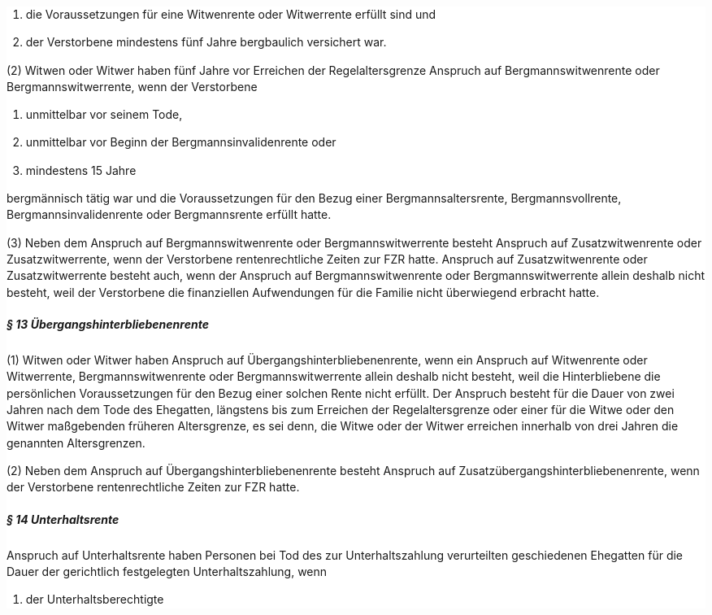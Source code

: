 1.  die Voraussetzungen für eine Witwenrente oder Witwerrente erfüllt sind
    und


2.  der Verstorbene mindestens fünf Jahre bergbaulich versichert war.




(2) Witwen oder Witwer haben fünf Jahre vor Erreichen der
Regelaltersgrenze Anspruch auf Bergmannswitwenrente oder
Bergmannswitwerrente, wenn der Verstorbene

1.  unmittelbar vor seinem Tode,


2.  unmittelbar vor Beginn der Bergmannsinvalidenrente oder


3.  mindestens 15 Jahre



bergmännisch tätig war und die Voraussetzungen für den Bezug einer
Bergmannsaltersrente, Bergmannsvollrente, Bergmannsinvalidenrente oder
Bergmannsrente erfüllt hatte.

(3) Neben dem Anspruch auf Bergmannswitwenrente oder
Bergmannswitwerrente besteht Anspruch auf Zusatzwitwenrente oder
Zusatzwitwerrente, wenn der Verstorbene rentenrechtliche Zeiten zur
FZR hatte. Anspruch auf Zusatzwitwenrente oder Zusatzwitwerrente
besteht auch, wenn der Anspruch auf Bergmannswitwenrente oder
Bergmannswitwerrente allein deshalb nicht besteht, weil der
Verstorbene die finanziellen Aufwendungen für die Familie nicht
überwiegend erbracht hatte.

##### § 13 Übergangshinterbliebenenrente

(1) Witwen oder Witwer haben Anspruch auf
Übergangshinterbliebenenrente, wenn ein Anspruch auf Witwenrente oder
Witwerrente, Bergmannswitwenrente oder Bergmannswitwerrente allein
deshalb nicht besteht, weil die Hinterbliebene die persönlichen
Voraussetzungen für den Bezug einer solchen Rente nicht erfüllt. Der
Anspruch besteht für die Dauer von zwei Jahren nach dem Tode des
Ehegatten, längstens bis zum Erreichen der Regelaltersgrenze oder
einer für die Witwe oder den Witwer maßgebenden früheren Altersgrenze,
es sei denn, die Witwe oder der Witwer erreichen innerhalb von drei
Jahren die genannten Altersgrenzen.

(2) Neben dem Anspruch auf Übergangshinterbliebenenrente besteht
Anspruch auf Zusatzübergangshinterbliebenenrente, wenn der Verstorbene
rentenrechtliche Zeiten zur FZR hatte.

##### § 14 Unterhaltsrente

Anspruch auf Unterhaltsrente haben Personen bei Tod des zur
Unterhaltszahlung verurteilten geschiedenen Ehegatten für die Dauer
der gerichtlich festgelegten Unterhaltszahlung, wenn

1.  der Unterhaltsberechtigte
